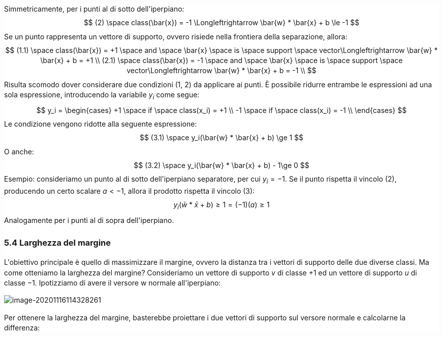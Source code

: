  Simmetricamente, per i punti al di sotto dell'iperpiano: 
$$
(2) \space class(\bar{x}) = -1 \Longleftrightarrow \bar{w} * \bar{x} + b \le -1
$$
Se un punto rappresenta un vettore di supporto, ovvero risiede nella frontiera della separazione, allora: 
$$
(1.1) \space class(\bar{x}) = +1 \space  and \space \bar{x} \space is \space support \space vector\Longleftrightarrow \bar{w} * \bar{x} + b = +1 \\
(2.1) \space class(\bar{x}) = -1 \space  and \space \bar{x} \space is \space support \space vector\Longleftrightarrow \bar{w} * \bar{x} + b = -1 \\
$$
Risulta scomodo dover considerare due condizioni (1, 2) da applicare ai punti. È possibile ridurre entrambe le espressioni ad una sola espressione, introducendo la variabile $y_i$ come segue:  
$$
y_i = \begin{cases}
+1 \space if \space class(x_i) = +1 \\
-1 \space if \space class(x_i) = -1 \\
\end{cases}
$$
Le condizione vengono ridotte alla seguente espressione: 
$$
(3.1) \space y_i(\bar{w} * \bar{x} + b) \ge 1
$$
O anche: 
$$
(3.2) \space y_i(\bar{w} * \bar{x} + b) - 1\ge 0
$$
Esempio: consideriamo un punto al di sotto dell'iperpiano separatore, per cui $y_i = -1$. Se il punto rispetta il vincolo (2), producendo un certo scalare $a < -1$, allora il prodotto rispetta il vincolo (3): 
$$
y_i(\bar{w} * \bar{x} + b) \ge 1 = (-1)(a) \ge 1
$$
Analogamente per i punti al di sopra dell'iperpiano. 

<div style="page-break-after: always;"></div>

### 5.4 Larghezza del margine

L'obiettivo principale è quello di massimizzare il margine, ovvero la distanza tra i vettori di supporto delle due diverse classi. Ma come otteniamo la larghezza del margine? Consideriamo un vettore di supporto $v$ di classe $+1$ ed un vettore di supporto $u$ di classe $-1$. Ipotizziamo di avere il versore w normale all'iperpiano:  

  ![image-20201116114328261](/home/charlemagne/.config/Typora/typora-user-images/image-20201116114328261.png)

Per ottenere la larghezza del margine, basterebbe proiettare i due vettori di supporto sul versore normale e calcolarne la differenza: 
